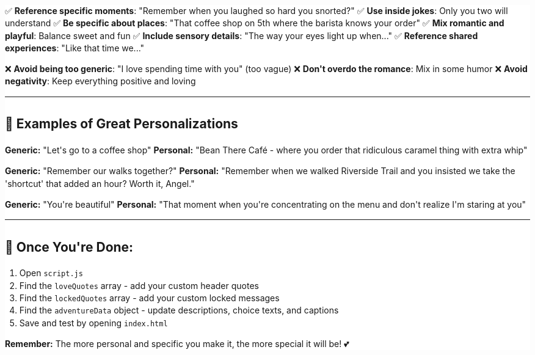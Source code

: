 ✅ **Reference specific moments**: "Remember when you laughed so hard you snorted?"
✅ **Use inside jokes**: Only you two will understand
✅ **Be specific about places**: "That coffee shop on 5th where the barista knows your order"
✅ **Mix romantic and playful**: Balance sweet and fun
✅ **Include sensory details**: "The way your eyes light up when..."
✅ **Reference shared experiences**: "Like that time we..."

❌ **Avoid being too generic**: "I love spending time with you" (too vague)
❌ **Don't overdo the romance**: Mix in some humor
❌ **Avoid negativity**: Keep everything positive and loving

---

## 🎨 Examples of Great Personalizations

**Generic:** "Let's go to a coffee shop"
**Personal:** "Bean There Café - where you order that ridiculous caramel thing with extra whip"

**Generic:** "Remember our walks together?"
**Personal:** "Remember when we walked Riverside Trail and you insisted we take the 'shortcut' that added an hour? Worth it, Angel."

**Generic:** "You're beautiful"
**Personal:** "That moment when you're concentrating on the menu and don't realize I'm staring at you"

---

## 📝 Once You're Done:

1. Open `script.js`
2. Find the `loveQuotes` array - add your custom header quotes
3. Find the `lockedQuotes` array - add your custom locked messages
4. Find the `adventureData` object - update descriptions, choice texts, and captions
5. Save and test by opening `index.html`

**Remember:** The more personal and specific you make it, the more special it will be! 💕

